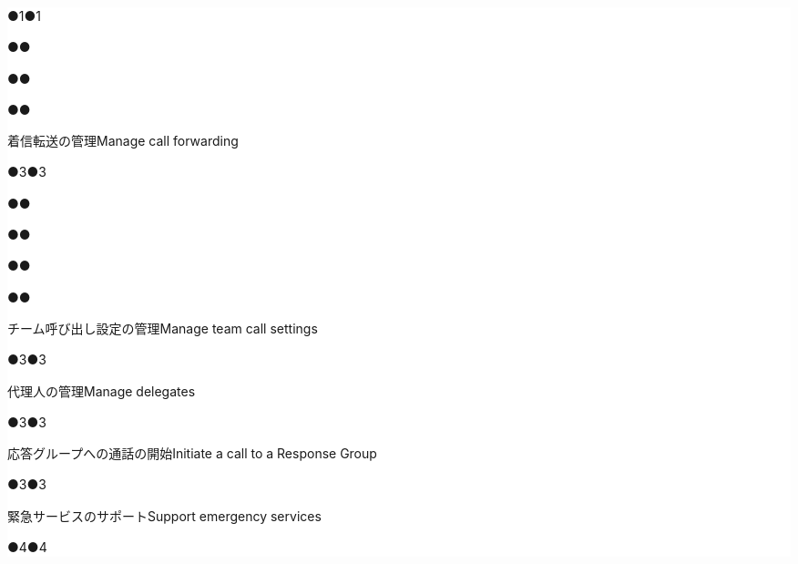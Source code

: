 <td><p><span data-ttu-id="96bbe-480">●1</span><span class="sxs-lookup"><span data-stu-id="96bbe-480">●1</span></span></p></td>
<td><p><span data-ttu-id="96bbe-481">●</span><span class="sxs-lookup"><span data-stu-id="96bbe-481">●</span></span></p></td>
<td><p><span data-ttu-id="96bbe-482">●</span><span class="sxs-lookup"><span data-stu-id="96bbe-482">●</span></span></p></td>
<td><p><span data-ttu-id="96bbe-483">●</span><span class="sxs-lookup"><span data-stu-id="96bbe-483">●</span></span></p></td>
<td></td>
</tr>
<tr class="odd">
<td><p><span data-ttu-id="96bbe-484">着信転送の管理</span><span class="sxs-lookup"><span data-stu-id="96bbe-484">Manage call forwarding</span></span></p></td>
<td><p><span data-ttu-id="96bbe-485">●3</span><span class="sxs-lookup"><span data-stu-id="96bbe-485">●3</span></span></p></td>
<td><p><span data-ttu-id="96bbe-486">●</span><span class="sxs-lookup"><span data-stu-id="96bbe-486">●</span></span></p></td>
<td><p><span data-ttu-id="96bbe-487">●</span><span class="sxs-lookup"><span data-stu-id="96bbe-487">●</span></span></p></td>
<td><p><span data-ttu-id="96bbe-488">●</span><span class="sxs-lookup"><span data-stu-id="96bbe-488">●</span></span></p></td>
<td><p><span data-ttu-id="96bbe-489">●</span><span class="sxs-lookup"><span data-stu-id="96bbe-489">●</span></span></p></td>
</tr>
<tr class="even">
<td><p><span data-ttu-id="96bbe-490">チーム呼び出し設定の管理</span><span class="sxs-lookup"><span data-stu-id="96bbe-490">Manage team call settings</span></span></p></td>
<td><p><span data-ttu-id="96bbe-491">●3</span><span class="sxs-lookup"><span data-stu-id="96bbe-491">●3</span></span></p></td>
<td></td>
<td></td>
<td></td>
<td></td>
</tr>
<tr class="odd">
<td><p><span data-ttu-id="96bbe-492">代理人の管理</span><span class="sxs-lookup"><span data-stu-id="96bbe-492">Manage delegates</span></span></p></td>
<td><p><span data-ttu-id="96bbe-493">●3</span><span class="sxs-lookup"><span data-stu-id="96bbe-493">●3</span></span></p></td>
<td></td>
<td></td>
<td></td>
<td></td>
</tr>
<tr class="even">
<td><p><span data-ttu-id="96bbe-494">応答グループへの通話の開始</span><span class="sxs-lookup"><span data-stu-id="96bbe-494">Initiate a call to a Response Group</span></span></p></td>
<td><p><span data-ttu-id="96bbe-495">●3</span><span class="sxs-lookup"><span data-stu-id="96bbe-495">●3</span></span></p></td>
<td></td>
<td></td>
<td></td>
<td></td>
</tr>
<tr class="odd">
<td><p><span data-ttu-id="96bbe-496">緊急サービスのサポート</span><span class="sxs-lookup"><span data-stu-id="96bbe-496">Support emergency services</span></span></p></td>
<td><p><span data-ttu-id="96bbe-497">●4</span><span class="sxs-lookup"><span data-stu-id="96bbe-497">●4</span></span></p></td>
<td></td>
<td></td>
<td></td>
<td></td>
</tr>